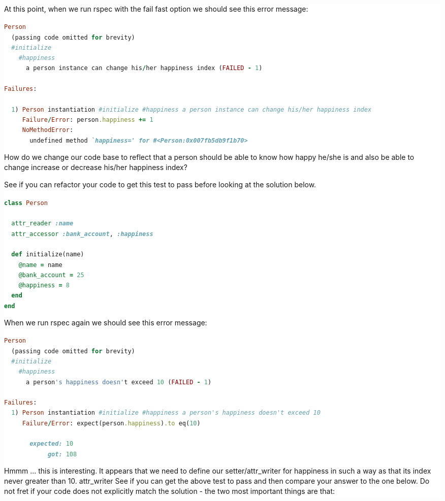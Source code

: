 At this point, when we run rspec with the fail fast option we should see this error message:

```ruby
Person
  (passing code omitted for brevity)
  #initialize
    #happiness
      a person instance can change his/her happiness index (FAILED - 1)

Failures:

  1) Person instantiation #initialize #happiness a person instance can change his/her happiness index
     Failure/Error: person.happiness += 1
     NoMethodError:
       undefined method `happiness=' for #<Person:0x007fb5db9f1b70>
```

How do we change our code base to reflect that a person should be able to know how happy he/she is and also be able to change increase or decrease his/her happiness index?

See if you can refactor your code to get this test to pass before looking at the solution below.

```ruby
class Person

  attr_reader :name
  attr_accessor :bank_account, :happiness

  def initialize(name)
    @name = name
    @bank_account = 25
    @happiness = 8
  end
end
```
When we run rspec again we should see this error message:

```ruby
Person
  (passing code omitted for brevity)
  #initialize
    #happiness
      a person's happiness doesn't exceed 10 (FAILED - 1)

Failures:
  1) Person instantiation #initialize #happiness a person's happiness doesn't exceed 10
     Failure/Error: expect(person.happiness).to eq(10)

       expected: 10
            got: 108
```

Hmmm ... this is interesting.  It appears that we need to define our setter/attr_writer for happiness in such a way as that its index never greater than 10.
attr_writer
See if you can get the above test to pass and then compare your answer to the one below. Do not fret if your code does not explicitly match the solution - the two most important things are that:
